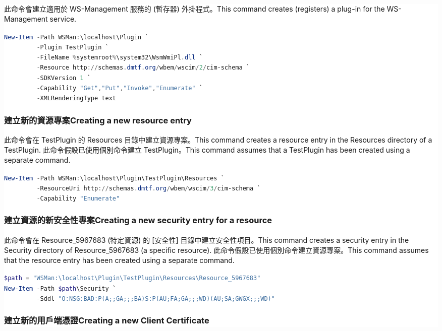 <span data-ttu-id="7119c-173">此命令會建立適用於 WS-Management 服務的 (暫存器) 外掛程式。</span><span class="sxs-lookup"><span data-stu-id="7119c-173">This command creates (registers) a plug-in for the WS-Management service.</span></span>

```powershell
New-Item -Path WSMan:\localhost\Plugin `
         -Plugin TestPlugin `
         -FileName %systemroot%\system32\WsmWmiPl.dll `
         -Resource http://schemas.dmtf.org/wbem/wscim/2/cim-schema `
         -SDKVersion 1 `
         -Capability "Get","Put","Invoke","Enumerate" `
         -XMLRenderingType text
```

### <a name="creating-a-new-resource-entry"></a><span data-ttu-id="7119c-174">建立新的資源專案</span><span class="sxs-lookup"><span data-stu-id="7119c-174">Creating a new resource entry</span></span>

<span data-ttu-id="7119c-175">此命令會在 TestPlugin 的 Resources 目錄中建立資源專案。</span><span class="sxs-lookup"><span data-stu-id="7119c-175">This command creates a resource entry in the Resources directory of a TestPlugin.</span></span> <span data-ttu-id="7119c-176">此命令假設已使用個別命令建立 TestPlugin。</span><span class="sxs-lookup"><span data-stu-id="7119c-176">This command assumes that a TestPlugin has been created using a separate command.</span></span>

```powershell
New-Item -Path WSMan:\localhost\Plugin\TestPlugin\Resources `
         -ResourceUri http://schemas.dmtf.org/wbem/wscim/3/cim-schema `
         -Capability "Enumerate"

```

### <a name="creating-a-new-security-entry-for-a-resource"></a><span data-ttu-id="7119c-177">建立資源的新安全性專案</span><span class="sxs-lookup"><span data-stu-id="7119c-177">Creating a new security entry for a resource</span></span>

<span data-ttu-id="7119c-178">此命令會在 Resource_5967683 (特定資源) 的 [安全性] 目錄中建立安全性項目。</span><span class="sxs-lookup"><span data-stu-id="7119c-178">This command creates a security entry in the Security directory of Resource_5967683 (a specific resource).</span></span> <span data-ttu-id="7119c-179">此命令假設已使用個別命令建立資源專案。</span><span class="sxs-lookup"><span data-stu-id="7119c-179">This command assumes that the resource entry has been created using a separate command.</span></span>

```powershell
$path = "WSMan:\localhost\Plugin\TestPlugin\Resources\Resource_5967683"
New-Item -Path $path\Security `
         -Sddl "O:NSG:BAD:P(A;;GA;;;BA)S:P(AU;FA;GA;;;WD)(AU;SA;GWGX;;;WD)"
```

### <a name="creating-a-new-client-certificate"></a><span data-ttu-id="7119c-180">建立新的用戶端憑證</span><span class="sxs-lookup"><span data-stu-id="7119c-180">Creating a new Client Certificate</span></span>
